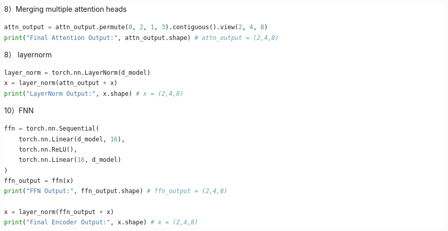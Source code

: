 8）Merging multiple attention heads

```python
attn_output = attn_output.permute(0, 2, 1, 3).contiguous().view(2, 4, 8)
print("Final Attention Output:", attn_output.shape) # attn_output = (2,4,8)
```

8） layernorm

```python
layer_norm = torch.nn.LayerNorm(d_model)
x = layer_norm(attn_output + x)
print("LayerNorm Output:", x.shape) # x = (2,4,8)
```

10）FNN

```python
ffn = torch.nn.Sequential(
    torch.nn.Linear(d_model, 16),
    torch.nn.ReLU(),
    torch.nn.Linear(16, d_model)
)
ffn_output = ffn(x)
print("FFN Output:", ffn_output.shape) # ffn_output = (2,4,8)

x = layer_norm(ffn_output + x)
print("Final Encoder Output:", x.shape) # x = (2,4,8)
```
